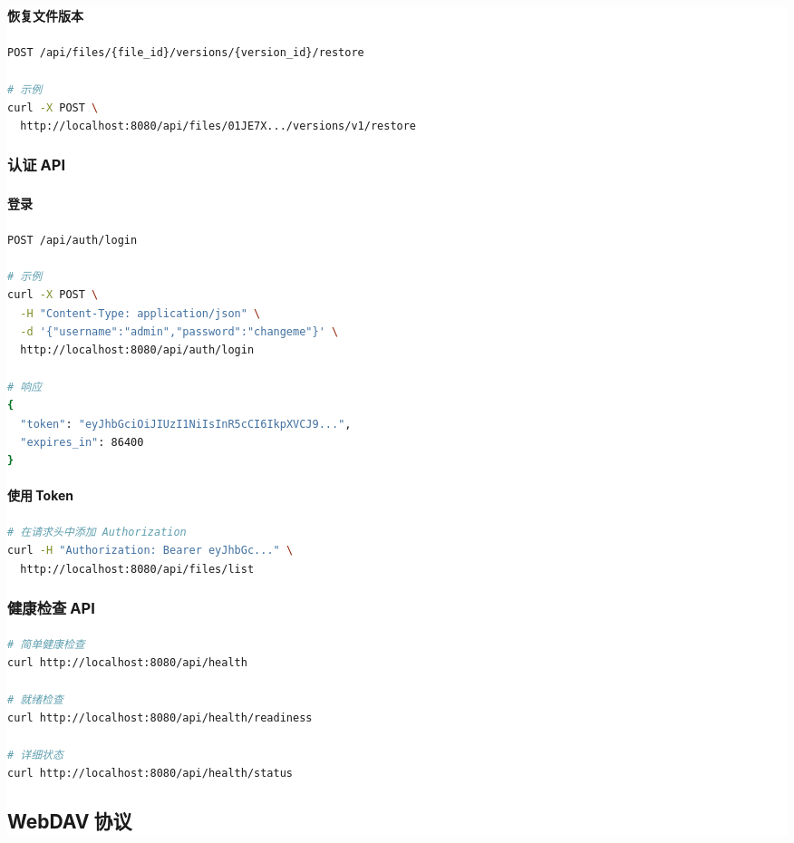 #### 恢复文件版本

```bash
POST /api/files/{file_id}/versions/{version_id}/restore

# 示例
curl -X POST \
  http://localhost:8080/api/files/01JE7X.../versions/v1/restore
```

### 认证 API

#### 登录

```bash
POST /api/auth/login

# 示例
curl -X POST \
  -H "Content-Type: application/json" \
  -d '{"username":"admin","password":"changeme"}' \
  http://localhost:8080/api/auth/login

# 响应
{
  "token": "eyJhbGciOiJIUzI1NiIsInR5cCI6IkpXVCJ9...",
  "expires_in": 86400
}
```

#### 使用 Token

```bash
# 在请求头中添加 Authorization
curl -H "Authorization: Bearer eyJhbGc..." \
  http://localhost:8080/api/files/list
```

### 健康检查 API

```bash
# 简单健康检查
curl http://localhost:8080/api/health

# 就绪检查
curl http://localhost:8080/api/health/readiness

# 详细状态
curl http://localhost:8080/api/health/status
```

## WebDAV 协议
